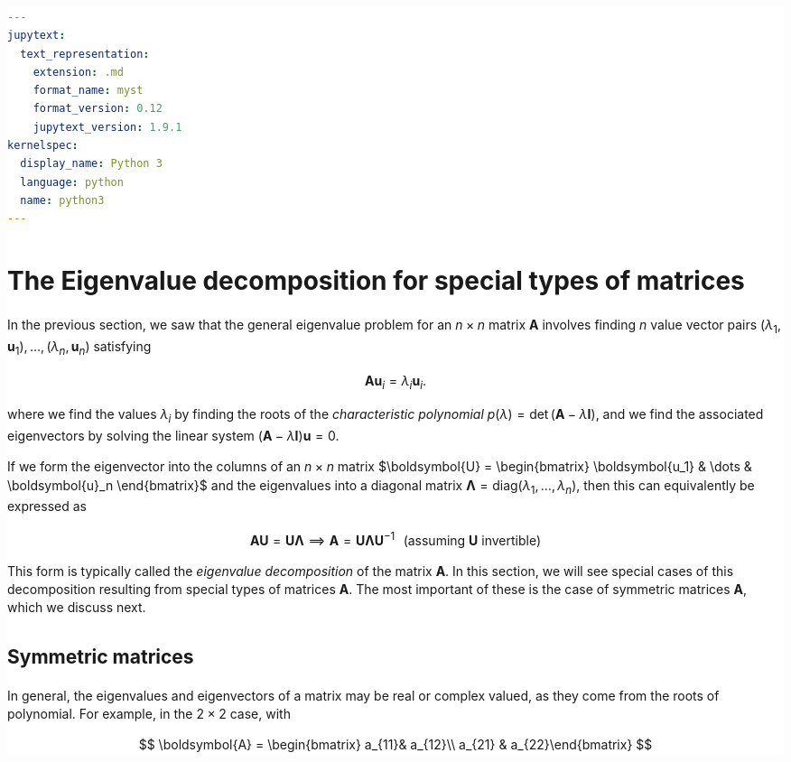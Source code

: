 ```yaml
---
jupytext:
  text_representation:
    extension: .md
    format_name: myst
    format_version: 0.12
    jupytext_version: 1.9.1
kernelspec:
  display_name: Python 3
  language: python
  name: python3
---
```


# The Eigenvalue decomposition for special types of matrices

In the previous section, we saw that the general eigenvalue problem for an $n\times n$ matrix $\boldsymbol{A}$ involves finding $n$ value vector pairs $(\lambda_1, \boldsymbol{u}_1),\dots, (\lambda_n, \boldsymbol{u}_n)$ satisfying

$$
\boldsymbol{Au}_i = \lambda_i \boldsymbol{u}_i.
$$

where we find the values $\lambda_i$ by finding the roots of the _characteristic polynomial_ $p(\lambda) = \det(\boldsymbol{A} - \lambda \boldsymbol{I})$, and we find the associated eigenvectors by solving the linear system $(\boldsymbol{A}-\lambda \boldsymbol{I})\boldsymbol{u} = 0$.

If we form the eigenvector into the columns of an $n\times n$ matrix $\boldsymbol{U} = \begin{bmatrix} \boldsymbol{u_1} & \dots & \boldsymbol{u}_n \end{bmatrix}$ and the eigenvalues into a diagonal matrix $\boldsymbol{\Lambda} = \text{diag}(\lambda_1,\dots,\lambda_n)$, then this can equivalently be expressed as

$$
\boldsymbol{AU} = \boldsymbol{U\Lambda} \implies \boldsymbol{A} = \boldsymbol{U\Lambda U}^{-1} \,\,\,\, \text{(assuming $\boldsymbol{U}$ invertible)}
$$

This form is typically called the _eigenvalue decomposition_ of the matrix $\boldsymbol{A}$. In this section, we will see special cases of this decomposition resulting from special types of matrices $\boldsymbol{A}$. The most important of these is the case of symmetric matrices $\boldsymbol{A}$, which we discuss next.

## Symmetric matrices

In general, the eigenvalues and eigenvectors of a matrix may be real or complex valued, as they come from the roots of polynomial. For example, in the $2 \times 2$ case, with

$$
\boldsymbol{A} = \begin{bmatrix} a_{11}& a_{12}\\ a_{21} & a_{22}\end{bmatrix}
$$
